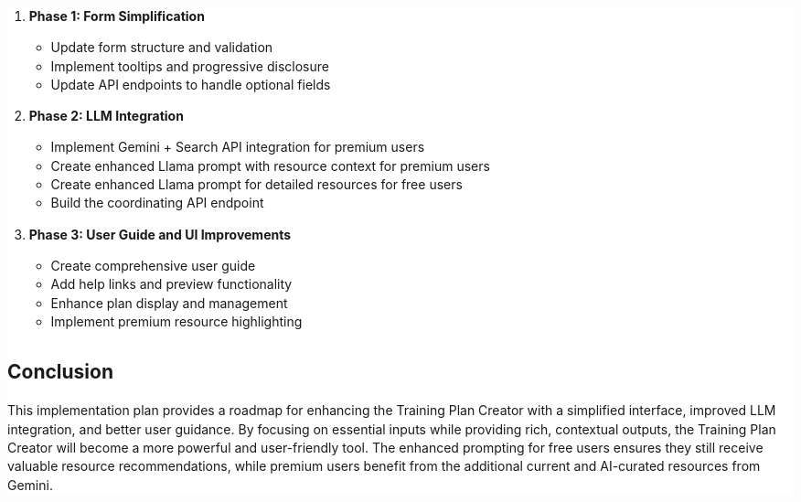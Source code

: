 1. **Phase 1: Form Simplification**

   - Update form structure and validation
   - Implement tooltips and progressive disclosure
   - Update API endpoints to handle optional fields

2. **Phase 2: LLM Integration**

   - Implement Gemini + Search API integration for premium users
   - Create enhanced Llama prompt with resource context for premium users
   - Create enhanced Llama prompt for detailed resources for free users
   - Build the coordinating API endpoint

3. **Phase 3: User Guide and UI Improvements**
   - Create comprehensive user guide
   - Add help links and preview functionality
   - Enhance plan display and management
   - Implement premium resource highlighting

## Conclusion

This implementation plan provides a roadmap for enhancing the Training Plan Creator with a simplified interface, improved LLM integration, and better user guidance. By focusing on essential inputs while providing rich, contextual outputs, the Training Plan Creator will become a more powerful and user-friendly tool. The enhanced prompting for free users ensures they still receive valuable resource recommendations, while premium users benefit from the additional current and AI-curated resources from Gemini.
